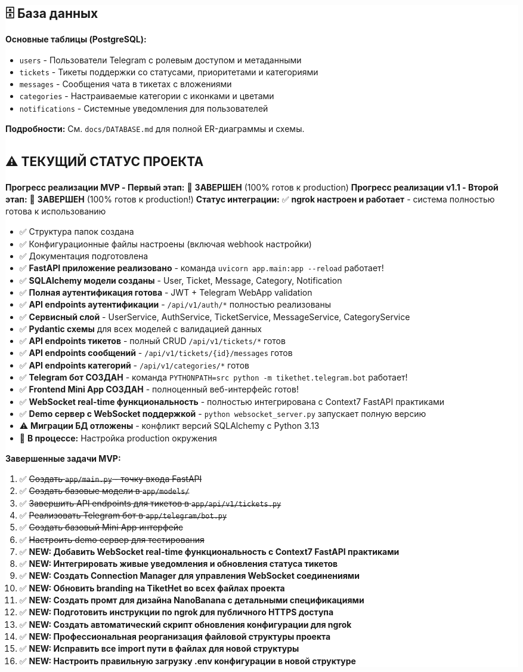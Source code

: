 ## 🗄️ База данных

**Основные таблицы (PostgreSQL):**
- `users` - Пользователи Telegram с ролевым доступом и метаданными
- `tickets` - Тикеты поддержки со статусами, приоритетами и категориями  
- `messages` - Сообщения чата в тикетах с вложениями
- `categories` - Настраиваемые категории с иконками и цветами
- `notifications` - Системные уведомления для пользователей

**Подробности:** См. `docs/DATABASE.md` для полной ER-диаграммы и схемы.

## ⚠️ ТЕКУЩИЙ СТАТУС ПРОЕКТА

**Прогресс реализации MVP - Первый этап:** 🚀 **ЗАВЕРШЕН** (100% готов к production)
**Прогресс реализации v1.1 - Второй этап:** 🎉 **ЗАВЕРШЕН** (100% готов к production!)
**Статус интеграции:** ✅ **ngrok настроен и работает** - система полностью готова к использованию
- ✅ Структура папок создана  
- ✅ Конфигурационные файлы настроены (включая webhook настройки)
- ✅ Документация подготовлена
- ✅ **FastAPI приложение реализовано** - команда `uvicorn app.main:app --reload` работает!
- ✅ **SQLAlchemy модели созданы** - User, Ticket, Message, Category, Notification
- ✅ **Полная аутентификация готова** - JWT + Telegram WebApp validation
- ✅ **API endpoints аутентификации** - `/api/v1/auth/*` полностью реализованы
- ✅ **Сервисный слой** - UserService, AuthService, TicketService, MessageService, CategoryService
- ✅ **Pydantic схемы** для всех моделей с валидацией данных
- ✅ **API endpoints тикетов** - полный CRUD `/api/v1/tickets/*` готов
- ✅ **API endpoints сообщений** - `/api/v1/tickets/{id}/messages` готов
- ✅ **API endpoints категорий** - `/api/v1/categories/*` готов
- ✅ **Telegram бот СОЗДАН** - команда `PYTHONPATH=src python -m tikethet.telegram.bot` работает!
- ✅ **Frontend Mini App СОЗДАН** - полноценный веб-интерфейс готов!
- ✅ **WebSocket real-time функциональность** - полностью интегрирована с Context7 FastAPI практиками
- ✅ **Demo сервер с WebSocket поддержкой** - `python websocket_server.py` запускает полную версию
- ⚠️ **Миграции БД отложены** - конфликт версий SQLAlchemy с Python 3.13
- 🔄 **В процессе:** Настройка production окружения

**Завершенные задачи MVP:**
1. ✅ ~~Создать `app/main.py` - точку входа FastAPI~~
2. ✅ ~~Создать базовые модели в `app/models/`~~
3. ✅ ~~Завершить API endpoints для тикетов в `app/api/v1/tickets.py`~~
4. ✅ ~~Реализовать Telegram бот в `app/telegram/bot.py`~~
5. ✅ ~~Создать базовый Mini App интерфейс~~
6. ✅ ~~Настроить demo сервер для тестирования~~
7. ✅ **NEW: Добавить WebSocket real-time функциональность с Context7 FastAPI практиками**
8. ✅ **NEW: Интегрировать живые уведомления и обновления статуса тикетов**
9. ✅ **NEW: Создать Connection Manager для управления WebSocket соединениями**
10. ✅ **NEW: Обновить branding на TiketHet во всех файлах проекта**
11. ✅ **NEW: Создать промт для дизайна NanoBanana с детальными спецификациями**
12. ✅ **NEW: Подготовить инструкции по ngrok для публичного HTTPS доступа**
13. ✅ **NEW: Создать автоматический скрипт обновления конфигурации для ngrok**
14. ✅ **NEW: Профессиональная реорганизация файловой структуры проекта**
15. ✅ **NEW: Исправить все import пути в файлах для новой структуры**
16. ✅ **NEW: Настроить правильную загрузку .env конфигурации в новой структуре**
